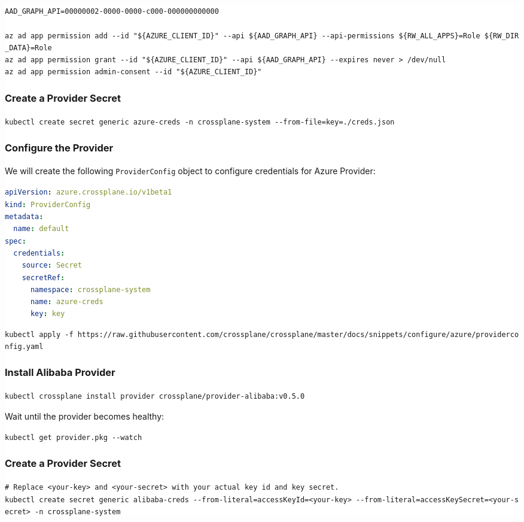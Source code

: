 ```console
AAD_GRAPH_API=00000002-0000-0000-c000-000000000000

az ad app permission add --id "${AZURE_CLIENT_ID}" --api ${AAD_GRAPH_API} --api-permissions ${RW_ALL_APPS}=Role ${RW_DIR_DATA}=Role
az ad app permission grant --id "${AZURE_CLIENT_ID}" --api ${AAD_GRAPH_API} --expires never > /dev/null
az ad app permission admin-consent --id "${AZURE_CLIENT_ID}"
```

### Create a Provider Secret

```console
kubectl create secret generic azure-creds -n crossplane-system --from-file=key=./creds.json
```

### Configure the Provider

We will create the following `ProviderConfig` object to configure credentials
for Azure Provider:

```yaml
apiVersion: azure.crossplane.io/v1beta1
kind: ProviderConfig
metadata:
  name: default
spec:
  credentials:
    source: Secret
    secretRef:
      namespace: crossplane-system
      name: azure-creds
      key: key
```
```console
kubectl apply -f https://raw.githubusercontent.com/crossplane/crossplane/master/docs/snippets/configure/azure/providerconfig.yaml
```

</div>
<div class="tab-pane fade" id="provider-tab-alibaba" markdown="1">

### Install Alibaba Provider

```console
kubectl crossplane install provider crossplane/provider-alibaba:v0.5.0
```

Wait until the provider becomes healthy:
```
kubectl get provider.pkg --watch
```

### Create a Provider Secret

```console
# Replace <your-key> and <your-secret> with your actual key id and key secret.
kubectl create secret generic alibaba-creds --from-literal=accessKeyId=<your-key> --from-literal=accessKeySecret=<your-secret> -n crossplane-system
```
